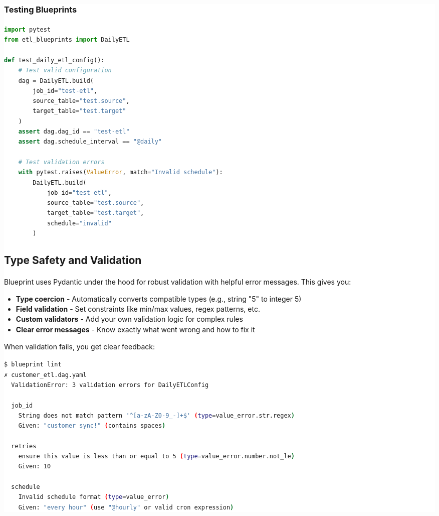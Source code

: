 ### Testing Blueprints

```python
import pytest
from etl_blueprints import DailyETL

def test_daily_etl_config():
    # Test valid configuration
    dag = DailyETL.build(
        job_id="test-etl",
        source_table="test.source",
        target_table="test.target"
    )
    assert dag.dag_id == "test-etl"
    assert dag.schedule_interval == "@daily"
    
    # Test validation errors
    with pytest.raises(ValueError, match="Invalid schedule"):
        DailyETL.build(
            job_id="test-etl",
            source_table="test.source",
            target_table="test.target",
            schedule="invalid"
        )
```

## Type Safety and Validation

Blueprint uses Pydantic under the hood for robust validation with helpful error messages. This gives you:

- **Type coercion** - Automatically converts compatible types (e.g., string "5" to integer 5)
- **Field validation** - Set constraints like min/max values, regex patterns, etc.
- **Custom validators** - Add your own validation logic for complex rules
- **Clear error messages** - Know exactly what went wrong and how to fix it

When validation fails, you get clear feedback:

```bash
$ blueprint lint
✗ customer_etl.dag.yaml
  ValidationError: 3 validation errors for DailyETLConfig
  
  job_id
    String does not match pattern '^[a-zA-Z0-9_-]+$' (type=value_error.str.regex)
    Given: "customer sync!" (contains spaces)
  
  retries
    ensure this value is less than or equal to 5 (type=value_error.number.not_le)
    Given: 10
  
  schedule
    Invalid schedule format (type=value_error)
    Given: "every hour" (use "@hourly" or valid cron expression)
```
